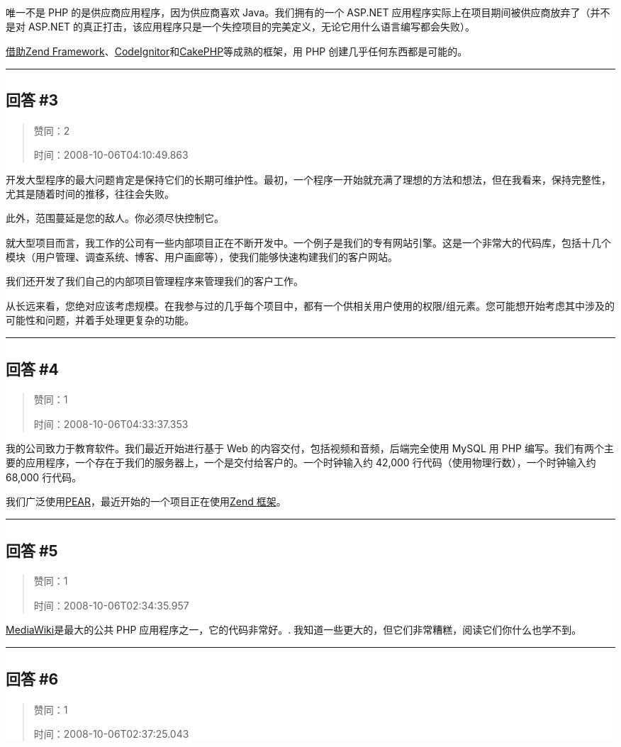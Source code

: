 唯一不是 PHP 的是供应商应用程序，因为供应商喜欢 Java。我们拥有的一个 ASP.NET 应用程序实际上在项目期间被供应商放弃了（并不是对 ASP.NET 的真正打击，该应用程序只是一个失控项目的完美定义，无论它用什么语言编写都会失败）。

[借助Zend Framework](http://framework.zend.com/)、[CodeIgnitor](http://codeigniter.com/)和[CakePHP](http://cakephp.org/)等成熟的框架，用 PHP 创建几乎任何东西都是可能的。

* * *

## 回答 #3

> 赞同：2
> 
> 时间：2008-10-06T04:10:49.863

开发大型程序的最大问题肯定是保持它们的长期可维护性。最初，一个程序一开始就充满了理想的方法和想法，但在我看来，保持完整性，尤其是随着时间的推移，往往会失败。

此外，范围蔓延是您的敌人。你必须尽快控制它。

就大型项目而言，我工作的公司有一些内部项目正在不断开发中。一个例子是我们的专有网站引擎。这是一个非常大的代码库，包括十几个模块（用户管理、调查系统、博客、用户画廊等），使我们能够快速构建我们的客户网站。

我们还开发了我们自己的内部项目管理程序来管理我们的客户工作。

从长远来看，您绝对应该考虑规模。在我参与过的几乎每个项目中，都有一个供相关用户使用的权限/组元素。您可能想开始考虑其中涉及的可能性和问题，并着手处理更复杂的功能。

* * *

## 回答 #4

> 赞同：1
> 
> 时间：2008-10-06T04:33:37.353

我的公司致力于教育软件。我们最近开始进行基于 Web 的内容交付，包括视频和音频，后端完全使用 MySQL 用 PHP 编写。我们有两个主要的应用程序，一个存在于我们的服务器上，一个是交付给客户的。一个时钟输入约 42,000 行代码（使用物理行数），一个时钟输入约 68,000 行代码。

我们广泛使用[PEAR](http://pear.php.net/)，最近开始的一个项目正在使用[Zend 框架](http://framework.zend.com/)。

* * *

## 回答 #5

> 赞同：1
> 
> 时间：2008-10-06T02:34:35.957

[MediaWiki](http://www.mediawiki.org/wiki/MediaWiki)是最大的公共 PHP 应用程序之一，它的代码非常好。. 我知道一些更大的，但它们非常糟糕，阅读它们你什么也学不到。

* * *

## 回答 #6

> 赞同：1
> 
> 时间：2008-10-06T02:37:25.043
